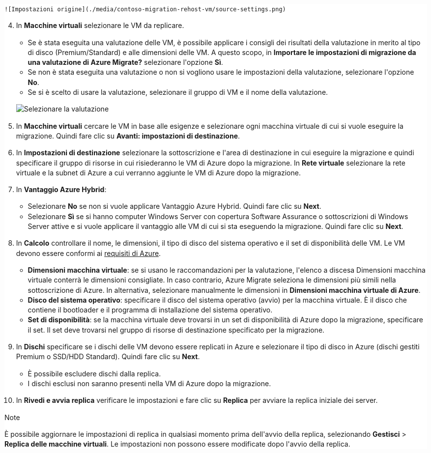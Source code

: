     ![Impostazioni origine](./media/contoso-migration-rehost-vm/source-settings.png)

4. In **Macchine virtuali** selezionare le VM da replicare.
    - Se è stata eseguita una valutazione delle VM, è possibile applicare i consigli dei risultati della valutazione in merito al tipo di disco (Premium/Standard) e alle dimensioni delle VM. A questo scopo, in **Importare le impostazioni di migrazione da una valutazione di Azure Migrate?** selezionare l'opzione **Sì**.
    - Se non è stata eseguita una valutazione o non si vogliono usare le impostazioni della valutazione, selezionare l'opzione **No**.
    - Se si è scelto di usare la valutazione, selezionare il gruppo di VM e il nome della valutazione.

    ![Selezionare la valutazione](./media/contoso-migration-rehost-vm/select-assessment.png)

5. In **Macchine virtuali** cercare le VM in base alle esigenze e selezionare ogni macchina virtuale di cui si vuole eseguire la migrazione. Quindi fare clic su **Avanti: impostazioni di destinazione**.

6. In **Impostazioni di destinazione** selezionare la sottoscrizione e l'area di destinazione in cui eseguire la migrazione e quindi specificare il gruppo di risorse in cui risiederanno le VM di Azure dopo la migrazione. In **Rete virtuale** selezionare la rete virtuale e la subnet di Azure a cui verranno aggiunte le VM di Azure dopo la migrazione.

7. In **Vantaggio Azure Hybrid**:

    - Selezionare **No** se non si vuole applicare Vantaggio Azure Hybrid. Quindi fare clic su **Next**.
    - Selezionare **Sì** se si hanno computer Windows Server con copertura Software Assurance o sottoscrizioni di Windows Server attive e si vuole applicare il vantaggio alle VM di cui si sta eseguendo la migrazione. Quindi fare clic su **Next**.

8. In **Calcolo** controllare il nome, le dimensioni, il tipo di disco del sistema operativo e il set di disponibilità delle VM. Le VM devono essere conformi ai [requisiti di Azure](https://docs.microsoft.com/azure/migrate/migrate-support-matrix-vmware#agentless-migration-vmware-vm-requirements).

    - **Dimensioni macchina virtuale**: se si usano le raccomandazioni per la valutazione, l'elenco a discesa Dimensioni macchina virtuale conterrà le dimensioni consigliate. In caso contrario, Azure Migrate seleziona le dimensioni più simili nella sottoscrizione di Azure. In alternativa, selezionare manualmente le dimensioni in **Dimensioni macchina virtuale di Azure**.
    - **Disco del sistema operativo**: specificare il disco del sistema operativo (avvio) per la macchina virtuale. È il disco che contiene il bootloader e il programma di installazione del sistema operativo.
    - **Set di disponibilità**: se la macchina virtuale deve trovarsi in un set di disponibilità di Azure dopo la migrazione, specificare il set. Il set deve trovarsi nel gruppo di risorse di destinazione specificato per la migrazione.

9. In **Dischi** specificare se i dischi delle VM devono essere replicati in Azure e selezionare il tipo di disco in Azure (dischi gestiti Premium o SSD/HDD Standard). Quindi fare clic su **Next**.
    - È possibile escludere dischi dalla replica.
    - I dischi esclusi non saranno presenti nella VM di Azure dopo la migrazione.

10. In **Rivedi e avvia replica** verificare le impostazioni e fare clic su **Replica** per avviare la replica iniziale dei server.

> [!NOTE]
> È possibile aggiornare le impostazioni di replica in qualsiasi momento prima dell'avvio della replica, selezionando **Gestisci** > **Replica delle macchine virtuali**. Le impostazioni non possono essere modificate dopo l'avvio della replica.
